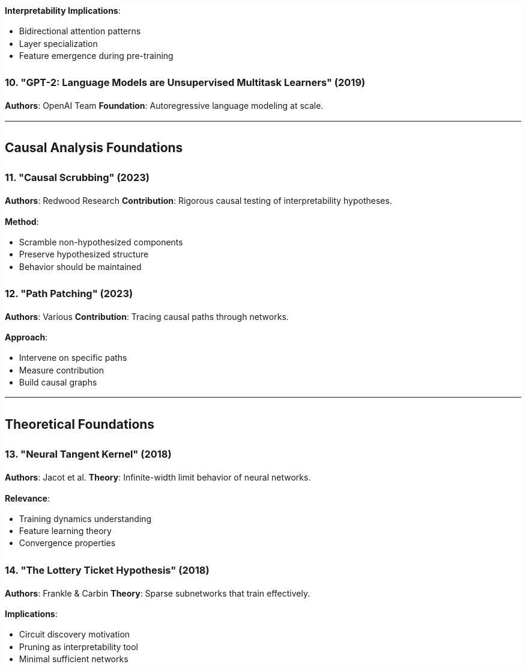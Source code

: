 **Interpretability Implications**:
- Bidirectional attention patterns
- Layer specialization
- Feature emergence during pre-training

### 10. "GPT-2: Language Models are Unsupervised Multitask Learners" (2019)
**Authors**: OpenAI Team
**Foundation**: Autoregressive language modeling at scale.

---

## Causal Analysis Foundations

### 11. "Causal Scrubbing" (2023)
**Authors**: Redwood Research
**Contribution**: Rigorous causal testing of interpretability hypotheses.

**Method**:
- Scramble non-hypothesized components
- Preserve hypothesized structure
- Behavior should be maintained

### 12. "Path Patching" (2023)
**Authors**: Various
**Contribution**: Tracing causal paths through networks.

**Approach**:
- Intervene on specific paths
- Measure contribution
- Build causal graphs

---

## Theoretical Foundations

### 13. "Neural Tangent Kernel" (2018)
**Authors**: Jacot et al.
**Theory**: Infinite-width limit behavior of neural networks.

**Relevance**:
- Training dynamics understanding
- Feature learning theory
- Convergence properties

### 14. "The Lottery Ticket Hypothesis" (2018)
**Authors**: Frankle & Carbin
**Theory**: Sparse subnetworks that train effectively.

**Implications**:
- Circuit discovery motivation
- Pruning as interpretability tool
- Minimal sufficient networks

